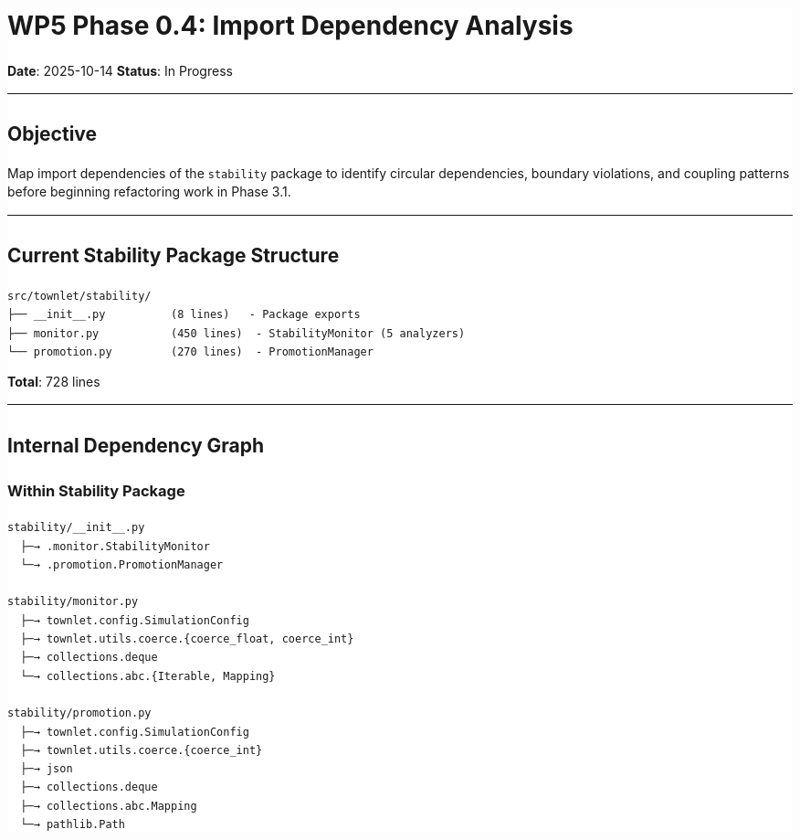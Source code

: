 # WP5 Phase 0.4: Import Dependency Analysis

**Date**: 2025-10-14
**Status**: In Progress

---

## Objective

Map import dependencies of the `stability` package to identify circular dependencies, boundary violations, and coupling patterns before beginning refactoring work in Phase 3.1.

---

## Current Stability Package Structure

```
src/townlet/stability/
├── __init__.py          (8 lines)   - Package exports
├── monitor.py           (450 lines)  - StabilityMonitor (5 analyzers)
└── promotion.py         (270 lines)  - PromotionManager
```

**Total**: 728 lines

---

## Internal Dependency Graph

### Within Stability Package

```
stability/__init__.py
  ├─→ .monitor.StabilityMonitor
  └─→ .promotion.PromotionManager

stability/monitor.py
  ├─→ townlet.config.SimulationConfig
  ├─→ townlet.utils.coerce.{coerce_float, coerce_int}
  ├─→ collections.deque
  └─→ collections.abc.{Iterable, Mapping}

stability/promotion.py
  ├─→ townlet.config.SimulationConfig
  ├─→ townlet.utils.coerce.{coerce_int}
  ├─→ json
  ├─→ collections.deque
  ├─→ collections.abc.Mapping
  └─→ pathlib.Path
```
